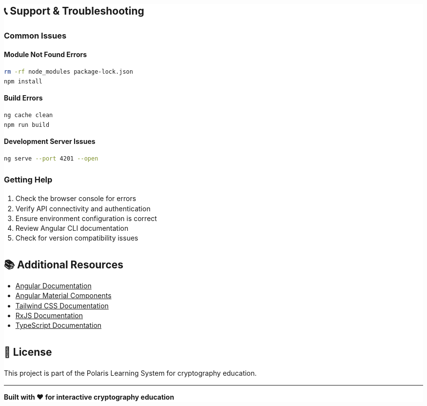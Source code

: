 ## 📞 Support & Troubleshooting

### Common Issues

**Module Not Found Errors**
```bash
rm -rf node_modules package-lock.json
npm install
```

**Build Errors**
```bash
ng cache clean
npm run build
```

**Development Server Issues**
```bash
ng serve --port 4201 --open
```

### Getting Help
1. Check the browser console for errors
2. Verify API connectivity and authentication
3. Ensure environment configuration is correct
4. Review Angular CLI documentation
5. Check for version compatibility issues

## 📚 Additional Resources

- [Angular Documentation](https://angular.io/docs)
- [Angular Material Components](https://material.angular.io/components)
- [Tailwind CSS Documentation](https://tailwindcss.com/docs)
- [RxJS Documentation](https://rxjs.dev/)
- [TypeScript Documentation](https://www.typescriptlang.org/docs/)

## 📄 License

This project is part of the Polaris Learning System for cryptography education.

---

**Built with ❤️ for interactive cryptography education**
